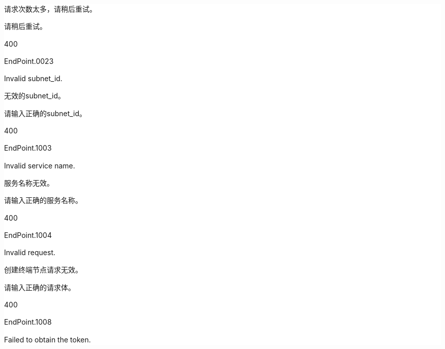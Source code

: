 <td class="cellrowborder" valign="top" width="24.14%" headers="mcps1.2.6.1.4 "><p id="p118081111145611"><a name="p118081111145611"></a><a name="p118081111145611"></a>请求次数太多，请稍后重试。</p>
</td>
<td class="cellrowborder" valign="top" width="20.59%" headers="mcps1.2.6.1.5 "><p id="p20808121114567"><a name="p20808121114567"></a><a name="p20808121114567"></a>请稍后重试。</p>
</td>
</tr>
<tr id="row19808111118568"><td class="cellrowborder" valign="top" width="9.29%" headers="mcps1.2.6.1.1 "><p id="p935122814918"><a name="p935122814918"></a><a name="p935122814918"></a>400</p>
</td>
<td class="cellrowborder" valign="top" width="16.41%" headers="mcps1.2.6.1.2 "><p id="p88083118567"><a name="p88083118567"></a><a name="p88083118567"></a>EndPoint.0023</p>
</td>
<td class="cellrowborder" valign="top" width="29.57%" headers="mcps1.2.6.1.3 "><p id="p10809911165618"><a name="p10809911165618"></a><a name="p10809911165618"></a>Invalid subnet_id.</p>
</td>
<td class="cellrowborder" valign="top" width="24.14%" headers="mcps1.2.6.1.4 "><p id="p1780941155620"><a name="p1780941155620"></a><a name="p1780941155620"></a>无效的subnet_id。</p>
</td>
<td class="cellrowborder" valign="top" width="20.59%" headers="mcps1.2.6.1.5 "><p id="p1809141112569"><a name="p1809141112569"></a><a name="p1809141112569"></a>请输入正确的subnet_id。</p>
</td>
</tr>
<tr id="row1580916112565"><td class="cellrowborder" valign="top" width="9.29%" headers="mcps1.2.6.1.1 "><p id="p17356283495"><a name="p17356283495"></a><a name="p17356283495"></a>400</p>
</td>
<td class="cellrowborder" valign="top" width="16.41%" headers="mcps1.2.6.1.2 "><p id="p580911135610"><a name="p580911135610"></a><a name="p580911135610"></a>EndPoint.1003</p>
</td>
<td class="cellrowborder" valign="top" width="29.57%" headers="mcps1.2.6.1.3 "><p id="p8809181110566"><a name="p8809181110566"></a><a name="p8809181110566"></a>Invalid service name.</p>
</td>
<td class="cellrowborder" valign="top" width="24.14%" headers="mcps1.2.6.1.4 "><p id="p17809411185616"><a name="p17809411185616"></a><a name="p17809411185616"></a>服务名称无效。</p>
</td>
<td class="cellrowborder" valign="top" width="20.59%" headers="mcps1.2.6.1.5 "><p id="p108091011195616"><a name="p108091011195616"></a><a name="p108091011195616"></a>请输入正确的服务名称。</p>
</td>
</tr>
<tr id="row480971155617"><td class="cellrowborder" valign="top" width="9.29%" headers="mcps1.2.6.1.1 "><p id="p1135132884911"><a name="p1135132884911"></a><a name="p1135132884911"></a>400</p>
</td>
<td class="cellrowborder" valign="top" width="16.41%" headers="mcps1.2.6.1.2 "><p id="p480901112563"><a name="p480901112563"></a><a name="p480901112563"></a>EndPoint.1004</p>
</td>
<td class="cellrowborder" valign="top" width="29.57%" headers="mcps1.2.6.1.3 "><p id="p1880971125619"><a name="p1880971125619"></a><a name="p1880971125619"></a>Invalid request.</p>
</td>
<td class="cellrowborder" valign="top" width="24.14%" headers="mcps1.2.6.1.4 "><p id="p2809131115615"><a name="p2809131115615"></a><a name="p2809131115615"></a>创建终端节点请求无效。</p>
</td>
<td class="cellrowborder" valign="top" width="20.59%" headers="mcps1.2.6.1.5 "><p id="p780916114569"><a name="p780916114569"></a><a name="p780916114569"></a>请输入正确的请求体。</p>
</td>
</tr>
<tr id="row1880911165619"><td class="cellrowborder" valign="top" width="9.29%" headers="mcps1.2.6.1.1 "><p id="p1235182810494"><a name="p1235182810494"></a><a name="p1235182810494"></a>400</p>
</td>
<td class="cellrowborder" valign="top" width="16.41%" headers="mcps1.2.6.1.2 "><p id="p98090116564"><a name="p98090116564"></a><a name="p98090116564"></a>EndPoint.1008</p>
</td>
<td class="cellrowborder" valign="top" width="29.57%" headers="mcps1.2.6.1.3 "><p id="p1780910111567"><a name="p1780910111567"></a><a name="p1780910111567"></a>Failed to obtain the token.</p>
</td>